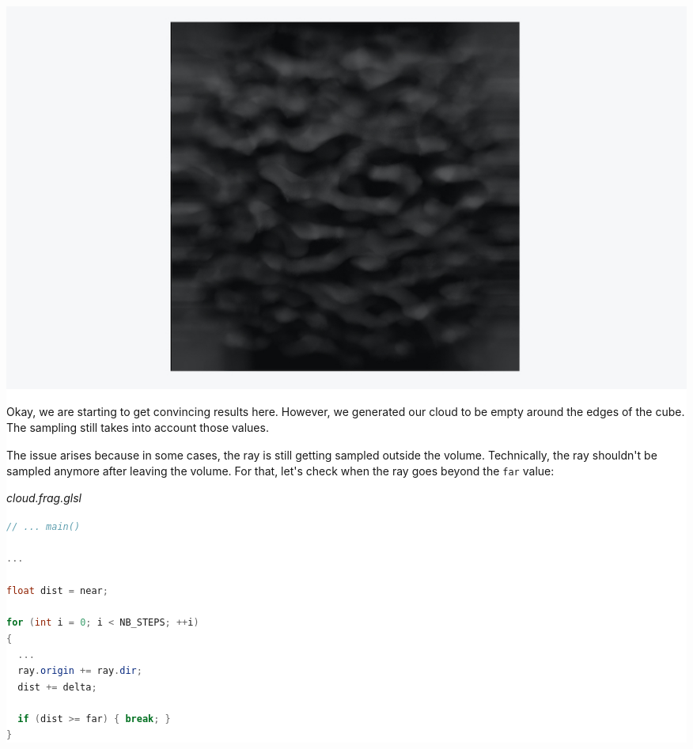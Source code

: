 ![Light atteunation](./sampling-with-shading.jpg)

Okay, we are starting to get convincing results here. However, we generated our
cloud to be empty around the edges of the cube. The sampling still
takes into account those values.

The issue arises because in some cases, the ray
is still getting sampled outside the volume. Technically, the ray shouldn't
be sampled anymore after leaving the volume. For that, let's check when the ray
goes beyond the `far` value:

_cloud.frag.glsl_
```glsl
// ... main()

...

float dist = near;

for (int i = 0; i < NB_STEPS; ++i)
{
  ...
  ray.origin += ray.dir;
  dist += delta;

  if (dist >= far) { break; }
}
```
